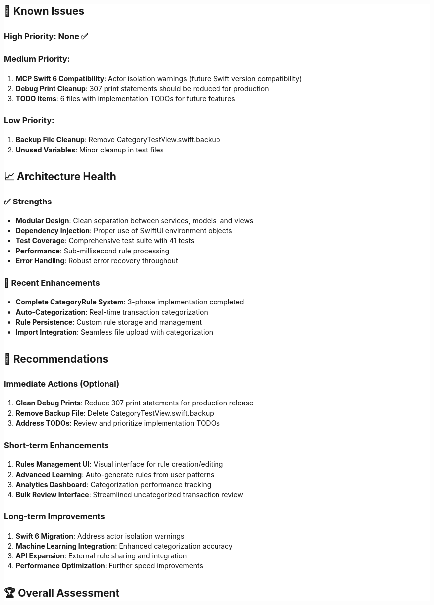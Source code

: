 ## 🚨 Known Issues
### High Priority: None ✅

### Medium Priority:
1. **MCP Swift 6 Compatibility**: Actor isolation warnings (future Swift version compatibility)
2. **Debug Print Cleanup**: 307 print statements should be reduced for production
3. **TODO Items**: 6 files with implementation TODOs for future features

### Low Priority:
1. **Backup File Cleanup**: Remove CategoryTestView.swift.backup
2. **Unused Variables**: Minor cleanup in test files

## 📈 Architecture Health
### ✅ Strengths
- **Modular Design**: Clean separation between services, models, and views
- **Dependency Injection**: Proper use of SwiftUI environment objects
- **Test Coverage**: Comprehensive test suite with 41 tests
- **Performance**: Sub-millisecond rule processing
- **Error Handling**: Robust error recovery throughout

### 🔄 Recent Enhancements
- **Complete CategoryRule System**: 3-phase implementation completed
- **Auto-Categorization**: Real-time transaction categorization
- **Rule Persistence**: Custom rule storage and management
- **Import Integration**: Seamless file upload with categorization

## 🎯 Recommendations

### Immediate Actions (Optional)
1. **Clean Debug Prints**: Reduce 307 print statements for production release
2. **Remove Backup File**: Delete CategoryTestView.swift.backup
3. **Address TODOs**: Review and prioritize implementation TODOs

### Short-term Enhancements
1. **Rules Management UI**: Visual interface for rule creation/editing
2. **Advanced Learning**: Auto-generate rules from user patterns
3. **Analytics Dashboard**: Categorization performance tracking
4. **Bulk Review Interface**: Streamlined uncategorized transaction review

### Long-term Improvements
1. **Swift 6 Migration**: Address actor isolation warnings
2. **Machine Learning Integration**: Enhanced categorization accuracy
3. **API Expansion**: External rule sharing and integration
4. **Performance Optimization**: Further speed improvements

## 🏆 Overall Assessment
